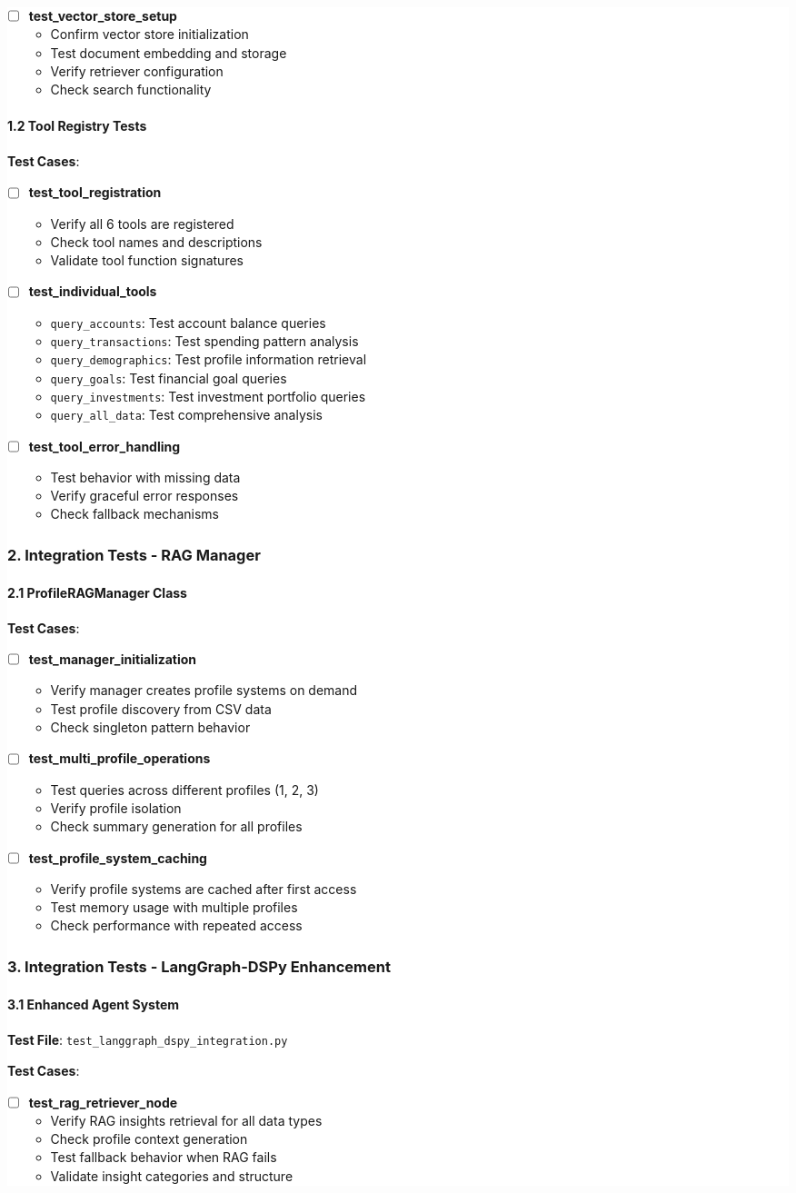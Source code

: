 - [ ] **test_vector_store_setup**
  - Confirm vector store initialization
  - Test document embedding and storage
  - Verify retriever configuration
  - Check search functionality

#### 1.2 Tool Registry Tests
**Test Cases**:
- [ ] **test_tool_registration**
  - Verify all 6 tools are registered
  - Check tool names and descriptions
  - Validate tool function signatures

- [ ] **test_individual_tools**
  - `query_accounts`: Test account balance queries
  - `query_transactions`: Test spending pattern analysis
  - `query_demographics`: Test profile information retrieval
  - `query_goals`: Test financial goal queries
  - `query_investments`: Test investment portfolio queries
  - `query_all_data`: Test comprehensive analysis

- [ ] **test_tool_error_handling**
  - Test behavior with missing data
  - Verify graceful error responses
  - Check fallback mechanisms

### 2. Integration Tests - RAG Manager

#### 2.1 ProfileRAGManager Class
**Test Cases**:
- [ ] **test_manager_initialization**
  - Verify manager creates profile systems on demand
  - Test profile discovery from CSV data
  - Check singleton pattern behavior

- [ ] **test_multi_profile_operations**
  - Test queries across different profiles (1, 2, 3)
  - Verify profile isolation
  - Check summary generation for all profiles

- [ ] **test_profile_system_caching**
  - Verify profile systems are cached after first access
  - Test memory usage with multiple profiles
  - Check performance with repeated access

### 3. Integration Tests - LangGraph-DSPy Enhancement

#### 3.1 Enhanced Agent System
**Test File**: `test_langgraph_dspy_integration.py`

**Test Cases**:
- [ ] **test_rag_retriever_node**
  - Verify RAG insights retrieval for all data types
  - Check profile context generation
  - Test fallback behavior when RAG fails
  - Validate insight categories and structure
